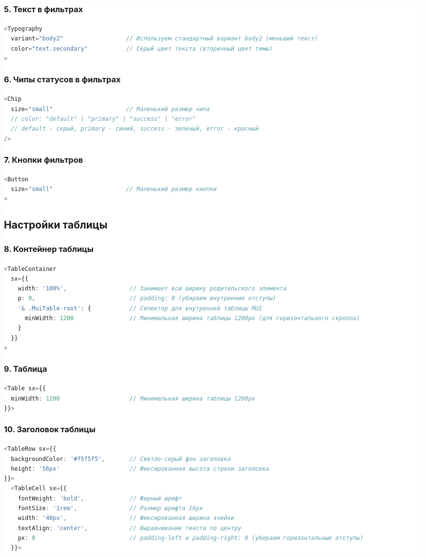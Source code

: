 ### 5. Текст в фильтрах
```typescript
<Typography 
  variant="body2"                  // Используем стандартный вариант body2 (меньший текст)
  color="text.secondary"           // Серый цвет текста (вторичный цвет темы)
>
```

### 6. Чипы статусов в фильтрах
```typescript
<Chip
  size="small"                     // Маленький размер чипа
  // color: "default" | "primary" | "success" | "error"
  // default - серый, primary - синий, success - зеленый, error - красный
/>
```

### 7. Кнопки фильтров
```typescript
<Button 
  size="small"                     // Маленький размер кнопки
>
```

## Настройки таблицы

### 8. Контейнер таблицы
```typescript
<TableContainer
  sx={{
    width: '100%',                  // Занимает всю ширину родительского элемента
    p: 0,                           // padding: 0 (убираем внутренние отступы)
    '& .MuiTable-root': {           // Селектор для внутренней таблицы MUI
      minWidth: 1200                // Минимальная ширина таблицы 1200px (для горизонтального скролла)
    }
  }}
>
```

### 9. Таблица
```typescript
<Table sx={{ 
  minWidth: 1200                    // Минимальная ширина таблицы 1200px
}}>
```

### 10. Заголовок таблицы
```typescript
<TableRow sx={{ 
  backgroundColor: '#f5f5f5',       // Светло-серый фон заголовка
  height: '56px'                    // Фиксированная высота строки заголовка
}}>
  <TableCell sx={{ 
    fontWeight: 'bold',             // Жирный шрифт
    fontSize: '1rem',               // Размер шрифта 16px
    width: '40px',                  // Фиксированная ширина ячейки
    textAlign: 'center',            // Выравнивание текста по центру
    px: 0                           // padding-left и padding-right: 0 (убираем горизонтальные отступы)
  }}>
```

